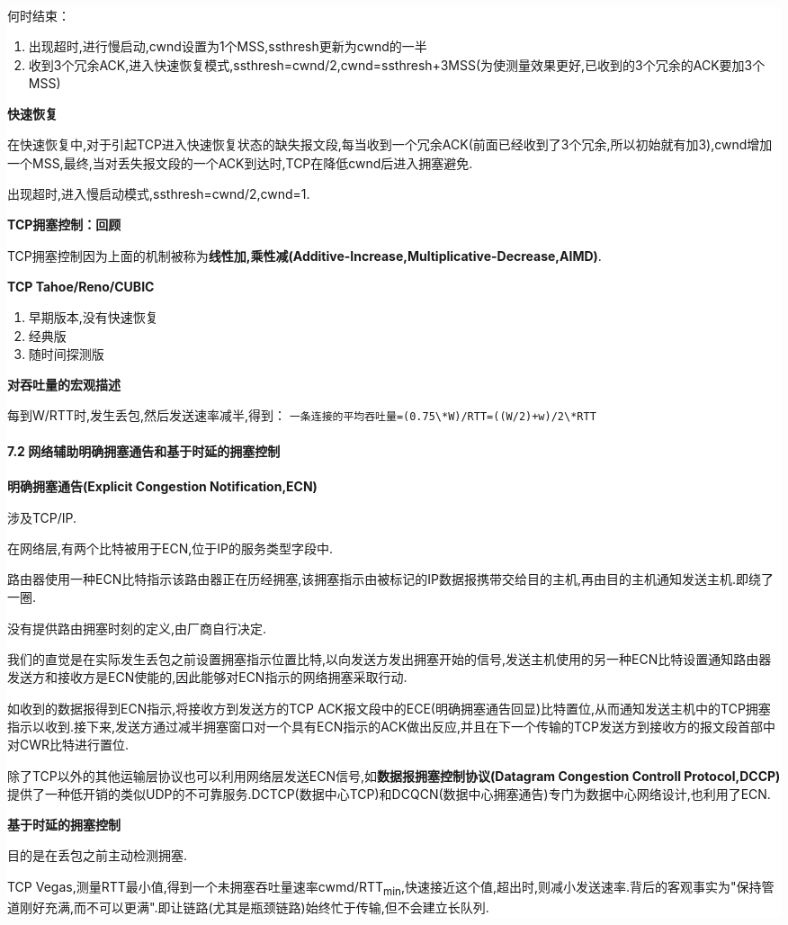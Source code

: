 何时结束：
1. 出现超时,进行慢启动,cwnd设置为1个MSS,ssthresh更新为cwnd的一半
2. 收到3个冗余ACK,进入快速恢复模式,ssthresh=cwnd/2,cwnd=ssthresh+3MSS(为使测量效果更好,已收到的3个冗余的ACK要加3个MSS)

**快速恢复**  

在快速恢复中,对于引起TCP进入快速恢复状态的缺失报文段,每当收到一个冗余ACK(前面已经收到了3个冗余,所以初始就有加3),cwnd增加一个MSS,最终,当对丢失报文段的一个ACK到达时,TCP在降低cwnd后进入拥塞避免.  

出现超时,进入慢启动模式,ssthresh=cwnd/2,cwnd=1.    

**TCP拥塞控制：回顾**  

TCP拥塞控制因为上面的机制被称为**线性加,乘性减(Additive-Increase,Multiplicative-Decrease,AIMD)**.    

**TCP Tahoe/Reno/CUBIC**  

1. 早期版本,没有快速恢复
2. 经典版
3. 随时间探测版

**对吞吐量的宏观描述**  

每到W/RTT时,发生丢包,然后发送速率减半,得到：
`一条连接的平均吞吐量=(0.75\*W)/RTT=((W/2)+w)/2\*RTT`  

#### 7.2 网络辅助明确拥塞通告和基于时延的拥塞控制  

**明确拥塞通告(Explicit Congestion Notification,ECN)**  

涉及TCP/IP.  

在网络层,有两个比特被用于ECN,位于IP的服务类型字段中.  

路由器使用一种ECN比特指示该路由器正在历经拥塞,该拥塞指示由被标记的IP数据报携带交给目的主机,再由目的主机通知发送主机.即绕了一圈.   

没有提供路由拥塞时刻的定义,由厂商自行决定.   

我们的直觉是在实际发生丢包之前设置拥塞指示位置比特,以向发送方发出拥塞开始的信号,发送主机使用的另一种ECN比特设置通知路由器发送方和接收方是ECN使能的,因此能够对ECN指示的网络拥塞采取行动.   

如收到的数据报得到ECN指示,将接收方到发送方的TCP ACK报文段中的ECE(明确拥塞通告回显)比特置位,从而通知发送主机中的TCP拥塞指示以收到.接下来,发送方通过减半拥塞窗口对一个具有ECN指示的ACK做出反应,并且在下一个传输的TCP发送方到接收方的报文段首部中对CWR比特进行置位.   

除了TCP以外的其他运输层协议也可以利用网络层发送ECN信号,如**数据报拥塞控制协议(Datagram Congestion Controll Protocol,DCCP)** 提供了一种低开销的类似UDP的不可靠服务.DCTCP(数据中心TCP)和DCQCN(数据中心拥塞通告)专门为数据中心网络设计,也利用了ECN.  

**基于时延的拥塞控制**  

目的是在丢包之前主动检测拥塞.   

TCP Vegas,测量RTT最小值,得到一个未拥塞吞吐量速率cwmd/RTT<sub>min</sub>,快速接近这个值,超出时,则减小发送速率.背后的客观事实为"保持管道刚好充满,而不可以更满".即让链路(尤其是瓶颈链路)始终忙于传输,但不会建立长队列.   

